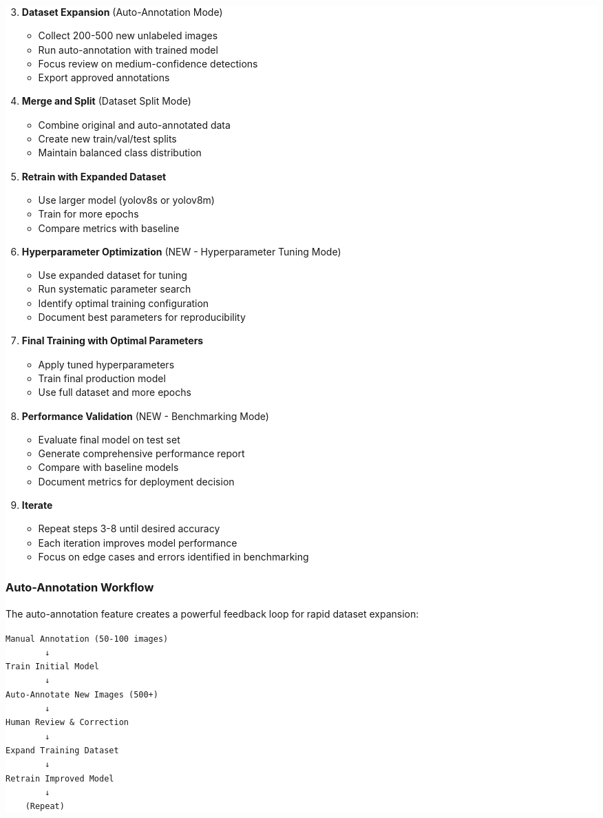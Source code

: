 3. **Dataset Expansion** (Auto-Annotation Mode)
   - Collect 200-500 new unlabeled images
   - Run auto-annotation with trained model
   - Focus review on medium-confidence detections
   - Export approved annotations

4. **Merge and Split** (Dataset Split Mode)
   - Combine original and auto-annotated data
   - Create new train/val/test splits
   - Maintain balanced class distribution

5. **Retrain with Expanded Dataset**
   - Use larger model (yolov8s or yolov8m)
   - Train for more epochs
   - Compare metrics with baseline

6. **Hyperparameter Optimization** (NEW - Hyperparameter Tuning Mode)
   - Use expanded dataset for tuning
   - Run systematic parameter search
   - Identify optimal training configuration
   - Document best parameters for reproducibility

7. **Final Training with Optimal Parameters**
   - Apply tuned hyperparameters
   - Train final production model
   - Use full dataset and more epochs

8. **Performance Validation** (NEW - Benchmarking Mode)
   - Evaluate final model on test set
   - Generate comprehensive performance report
   - Compare with baseline models
   - Document metrics for deployment decision

9. **Iterate**
   - Repeat steps 3-8 until desired accuracy
   - Each iteration improves model performance
   - Focus on edge cases and errors identified in benchmarking

### Auto-Annotation Workflow

The auto-annotation feature creates a powerful feedback loop for rapid dataset expansion:

```
Manual Annotation (50-100 images)
        ↓
Train Initial Model
        ↓
Auto-Annotate New Images (500+)
        ↓
Human Review & Correction
        ↓
Expand Training Dataset
        ↓
Retrain Improved Model
        ↓
    (Repeat)
```
